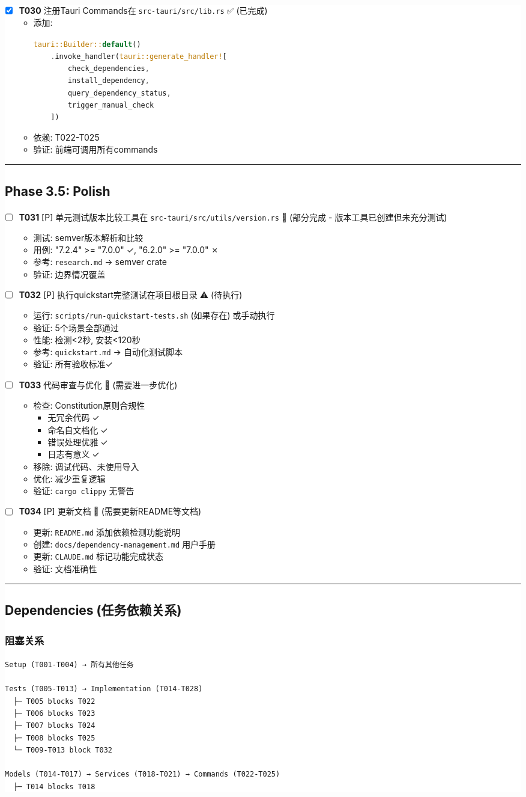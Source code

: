 - [X] **T030** 注册Tauri Commands在 `src-tauri/src/lib.rs` ✅ (已完成)
  - 添加:
    ```rust
    tauri::Builder::default()
        .invoke_handler(tauri::generate_handler![
            check_dependencies,
            install_dependency,
            query_dependency_status,
            trigger_manual_check
        ])
    ```
  - 依赖: T022-T025
  - 验证: 前端可调用所有commands

---

## Phase 3.5: Polish

- [ ] **T031** [P] 单元测试版本比较工具在 `src-tauri/src/utils/version.rs` 🚧 (部分完成 - 版本工具已创建但未充分测试)
  - 测试: semver版本解析和比较
  - 用例: "7.2.4" >= "7.0.0" ✓, "6.2.0" >= "7.0.0" ✗
  - 参考: `research.md` → semver crate
  - 验证: 边界情况覆盖

- [ ] **T032** [P] 执行quickstart完整测试在项目根目录 ⚠️ (待执行)
  - 运行: `scripts/run-quickstart-tests.sh` (如果存在) 或手动执行
  - 验证: 5个场景全部通过
  - 性能: 检测<2秒, 安装<120秒
  - 参考: `quickstart.md` → 自动化测试脚本
  - 验证: 所有验收标准✓

- [ ] **T033** 代码审查与优化 🚧 (需要进一步优化)
  - 检查: Constitution原则合规性
    - 无冗余代码 ✓
    - 命名自文档化 ✓
    - 错误处理优雅 ✓
    - 日志有意义 ✓
  - 移除: 调试代码、未使用导入
  - 优化: 减少重复逻辑
  - 验证: `cargo clippy` 无警告

- [ ] **T034** [P] 更新文档 🚧 (需要更新README等文档)
  - 更新: `README.md` 添加依赖检测功能说明
  - 创建: `docs/dependency-management.md` 用户手册
  - 更新: `CLAUDE.md` 标记功能完成状态
  - 验证: 文档准确性

---

## Dependencies (任务依赖关系)

### 阻塞关系
```
Setup (T001-T004) → 所有其他任务

Tests (T005-T013) → Implementation (T014-T028)
  ├─ T005 blocks T022
  ├─ T006 blocks T023
  ├─ T007 blocks T024
  ├─ T008 blocks T025
  └─ T009-T013 block T032

Models (T014-T017) → Services (T018-T021) → Commands (T022-T025)
  ├─ T014 blocks T018
```